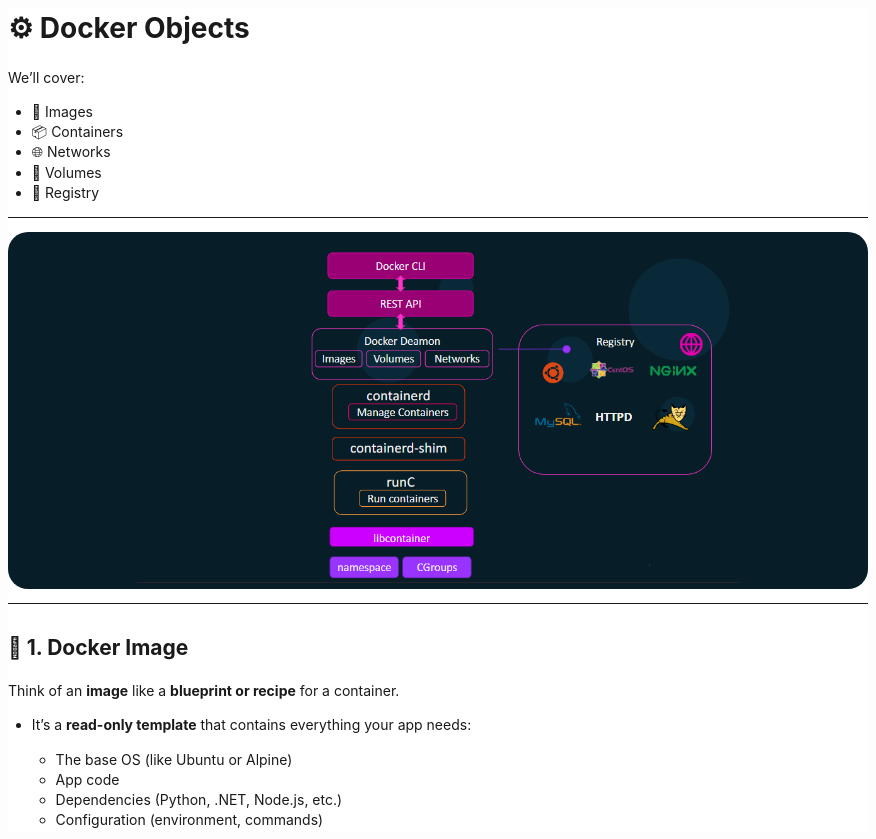 # ⚙️ **Docker Objects**

We’ll cover:

- 🧱 Images
- 📦 Containers
- 🌐 Networks
- 💾 Volumes
- 🏪 Registry

---

<div align="center" style="background: #071D28; border-radius: 20px">
<img src="image/1760189112617.png" alt="2013 Docker 0.6 (LXC Era)" style="width: 70%;">
</div>

---

## 🧱 1. Docker Image

Think of an **image** like a **blueprint or recipe** for a container.

- It’s a **read-only template** that contains everything your app needs:

  - The base OS (like Ubuntu or Alpine)
  - App code
  - Dependencies (Python, .NET, Node.js, etc.)
  - Configuration (environment, commands)
